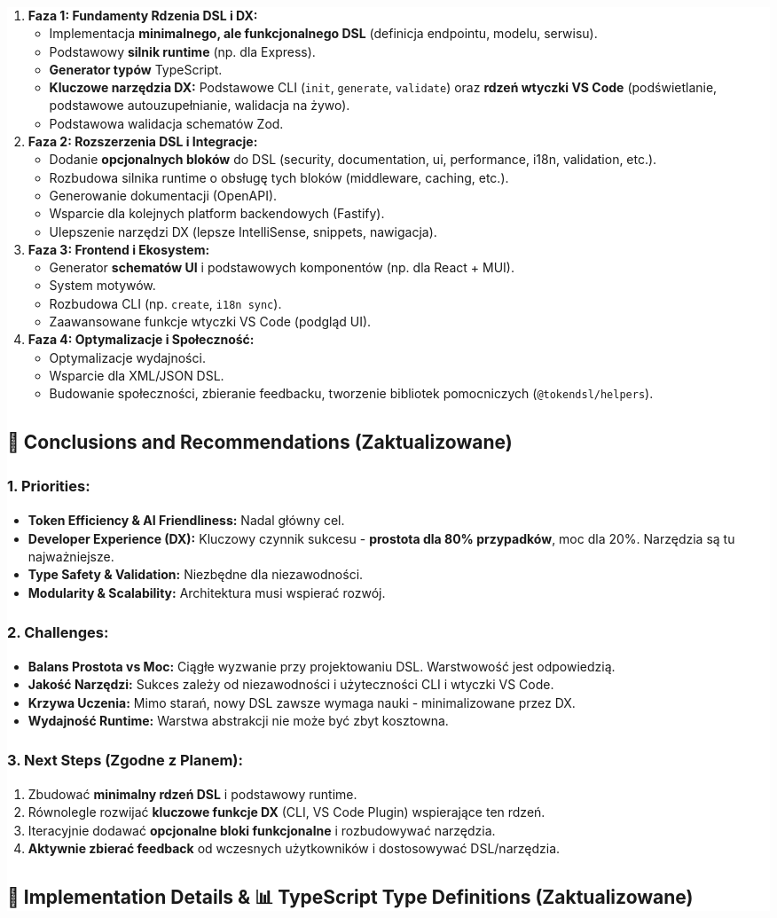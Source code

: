 1.  **Faza 1: Fundamenty Rdzenia DSL i DX:**
    *   Implementacja **minimalnego, ale funkcjonalnego DSL** (definicja endpointu, modelu, serwisu).
    *   Podstawowy **silnik runtime** (np. dla Express).
    *   **Generator typów** TypeScript.
    *   **Kluczowe narzędzia DX:** Podstawowe CLI (`init`, `generate`, `validate`) oraz **rdzeń wtyczki VS Code** (podświetlanie, podstawowe autouzupełnianie, walidacja na żywo).
    *   Podstawowa walidacja schematów Zod.
2.  **Faza 2: Rozszerzenia DSL i Integracje:**
    *   Dodanie **opcjonalnych bloków** do DSL (security, documentation, ui, performance, i18n, validation, etc.).
    *   Rozbudowa silnika runtime o obsługę tych bloków (middleware, caching, etc.).
    *   Generowanie dokumentacji (OpenAPI).
    *   Wsparcie dla kolejnych platform backendowych (Fastify).
    *   Ulepszenie narzędzi DX (lepsze IntelliSense, snippets, nawigacja).
3.  **Faza 3: Frontend i Ekosystem:**
    *   Generator **schematów UI** i podstawowych komponentów (np. dla React + MUI).
    *   System motywów.
    *   Rozbudowa CLI (np. `create`, `i18n sync`).
    *   Zaawansowane funkcje wtyczki VS Code (podgląd UI).
4.  **Faza 4: Optymalizacje i Społeczność:**
    *   Optymalizacje wydajności.
    *   Wsparcie dla XML/JSON DSL.
    *   Budowanie społeczności, zbieranie feedbacku, tworzenie bibliotek pomocniczych (`@tokendsl/helpers`).

## 🤝 Conclusions and Recommendations (Zaktualizowane)

### 1. Priorities:
-   **Token Efficiency & AI Friendliness:** Nadal główny cel.
-   **Developer Experience (DX):** Kluczowy czynnik sukcesu - **prostota dla 80% przypadków**, moc dla 20%. Narzędzia są tu najważniejsze.
-   **Type Safety & Validation:** Niezbędne dla niezawodności.
-   **Modularity & Scalability:** Architektura musi wspierać rozwój.

### 2. Challenges:
-   **Balans Prostota vs Moc:** Ciągłe wyzwanie przy projektowaniu DSL. Warstwowość jest odpowiedzią.
-   **Jakość Narzędzi:** Sukces zależy od niezawodności i użyteczności CLI i wtyczki VS Code.
-   **Krzywa Uczenia:** Mimo starań, nowy DSL zawsze wymaga nauki - minimalizowane przez DX.
-   **Wydajność Runtime:** Warstwa abstrakcji nie może być zbyt kosztowna.

### 3. Next Steps (Zgodne z Planem):
1.  Zbudować **minimalny rdzeń DSL** i podstawowy runtime.
2.  Równolegle rozwijać **kluczowe funkcje DX** (CLI, VS Code Plugin) wspierające ten rdzeń.
3.  Iteracyjnie dodawać **opcjonalne bloki funkcjonalne** i rozbudowywać narzędzia.
4.  **Aktywnie zbierać feedback** od wczesnych użytkowników i dostosowywać DSL/narzędzia.

## 🔧 Implementation Details & 📊 TypeScript Type Definitions (Zaktualizowane)
